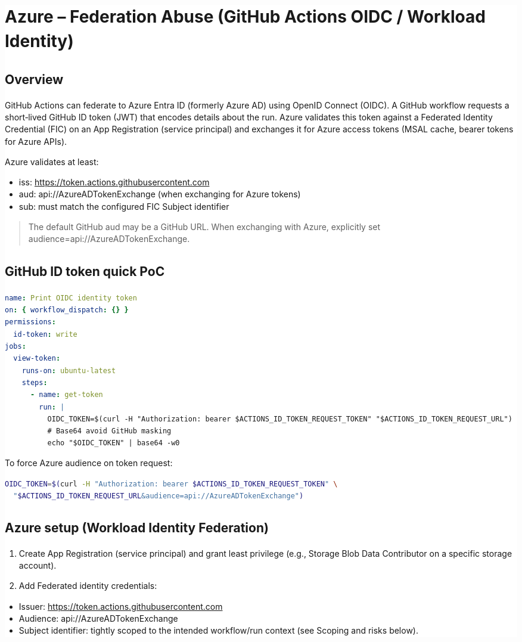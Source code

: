 # Azure – Federation Abuse (GitHub Actions OIDC / Workload Identity)

## Overview

GitHub Actions can federate to Azure Entra ID (formerly Azure AD) using OpenID Connect (OIDC). A GitHub workflow requests a short‑lived GitHub ID token (JWT) that encodes details about the run. Azure validates this token against a Federated Identity Credential (FIC) on an App Registration (service principal) and exchanges it for Azure access tokens (MSAL cache, bearer tokens for Azure APIs).

Azure validates at least:
- iss: https://token.actions.githubusercontent.com
- aud: api://AzureADTokenExchange (when exchanging for Azure tokens)
- sub: must match the configured FIC Subject identifier

> The default GitHub aud may be a GitHub URL. When exchanging with Azure, explicitly set audience=api://AzureADTokenExchange.

## GitHub ID token quick PoC

```yaml
name: Print OIDC identity token
on: { workflow_dispatch: {} }
permissions:
  id-token: write
jobs:
  view-token:
    runs-on: ubuntu-latest
    steps:
      - name: get-token
        run: |
          OIDC_TOKEN=$(curl -H "Authorization: bearer $ACTIONS_ID_TOKEN_REQUEST_TOKEN" "$ACTIONS_ID_TOKEN_REQUEST_URL")
          # Base64 avoid GitHub masking
          echo "$OIDC_TOKEN" | base64 -w0
```

To force Azure audience on token request:

```bash
OIDC_TOKEN=$(curl -H "Authorization: bearer $ACTIONS_ID_TOKEN_REQUEST_TOKEN" \
  "$ACTIONS_ID_TOKEN_REQUEST_URL&audience=api://AzureADTokenExchange")
```

## Azure setup (Workload Identity Federation)

1) Create App Registration (service principal) and grant least privilege (e.g., Storage Blob Data Contributor on a specific storage account).

2) Add Federated identity credentials:
- Issuer: https://token.actions.githubusercontent.com
- Audience: api://AzureADTokenExchange
- Subject identifier: tightly scoped to the intended workflow/run context (see Scoping and risks below).
